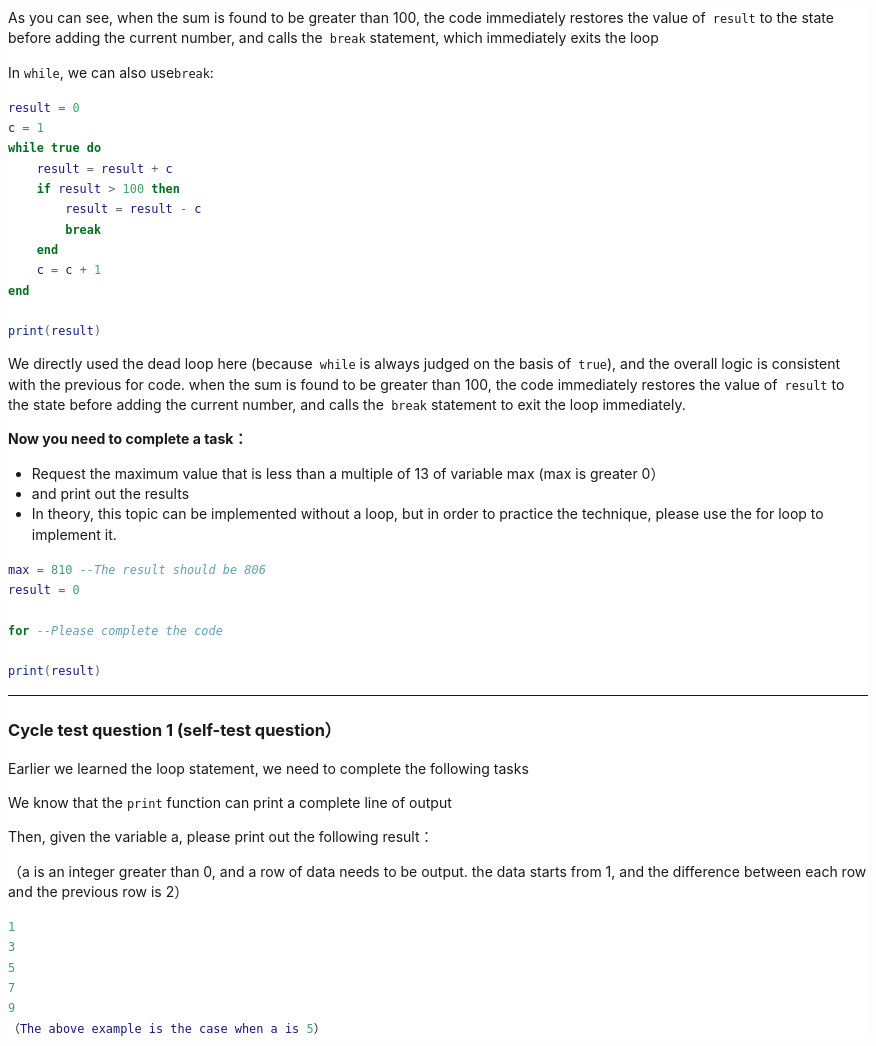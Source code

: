As you can see, when the sum is found to be greater than 100, the code immediately restores the value of` result` to the state before adding the current number, and calls the` break` statement, which immediately exits the loop

In `while`, we can also use`break`:

```lua
result = 0
c = 1
while true do
    result = result + c
    if result > 100 then
        result = result - c  
        break
    end
    c = c + 1
end

print(result)
```

We directly used the dead loop here (because` while` is always judged on the basis of` true`), and the overall logic is consistent with the previous for code. when the sum is found to be greater than 100, the code immediately restores the value of` result` to the state before adding the current number, and calls the` break` statement to exit the loop immediately.

**Now you need to complete a task：**

- Request the maximum value that is less than a multiple of 13 of variable max (max is greater 0）
- and print out the results
- In theory, this topic can be implemented without a loop, but in order to practice the technique, please use the for loop to implement it.

```lua
max = 810 --The result should be 806
result = 0

for --Please complete the code

print(result)
```

--------

### Cycle test question 1 (self-test question）

Earlier we learned the loop statement, we need to complete the following tasks

We know that the `print` function can print a complete line of output

Then, given the variable a, please print out the following result：

（a is an integer greater than 0, and a row of data needs to be output. the data starts from 1, and the difference between each row and the previous row is 2）

```lua
1
3
5
7
9
（The above example is the case when a is 5）
```
